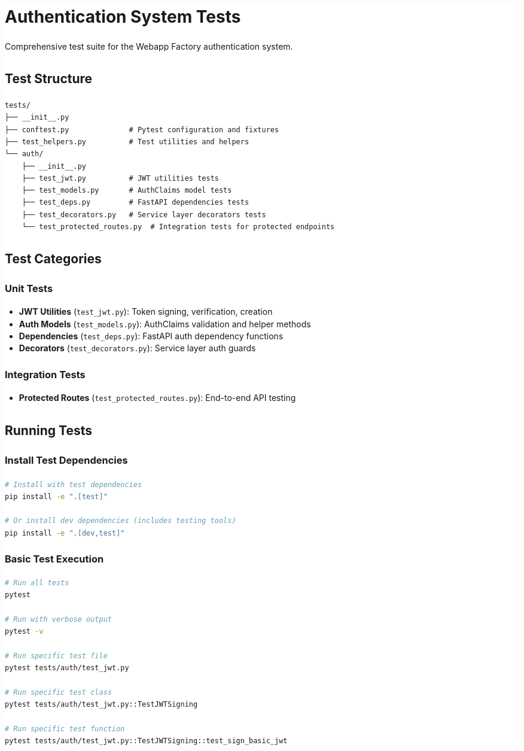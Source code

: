 # Authentication System Tests

Comprehensive test suite for the Webapp Factory authentication system.

## Test Structure

```
tests/
├── __init__.py
├── conftest.py              # Pytest configuration and fixtures
├── test_helpers.py          # Test utilities and helpers
└── auth/
    ├── __init__.py
    ├── test_jwt.py          # JWT utilities tests
    ├── test_models.py       # AuthClaims model tests  
    ├── test_deps.py         # FastAPI dependencies tests
    ├── test_decorators.py   # Service layer decorators tests
    └── test_protected_routes.py  # Integration tests for protected endpoints
```

## Test Categories

### Unit Tests
- **JWT Utilities** (`test_jwt.py`): Token signing, verification, creation
- **Auth Models** (`test_models.py`): AuthClaims validation and helper methods
- **Dependencies** (`test_deps.py`): FastAPI auth dependency functions
- **Decorators** (`test_decorators.py`): Service layer auth guards

### Integration Tests  
- **Protected Routes** (`test_protected_routes.py`): End-to-end API testing

## Running Tests

### Install Test Dependencies

```bash
# Install with test dependencies
pip install -e ".[test]"

# Or install dev dependencies (includes testing tools)
pip install -e ".[dev,test]"
```

### Basic Test Execution

```bash
# Run all tests
pytest

# Run with verbose output
pytest -v

# Run specific test file
pytest tests/auth/test_jwt.py

# Run specific test class
pytest tests/auth/test_jwt.py::TestJWTSigning

# Run specific test function
pytest tests/auth/test_jwt.py::TestJWTSigning::test_sign_basic_jwt
```
